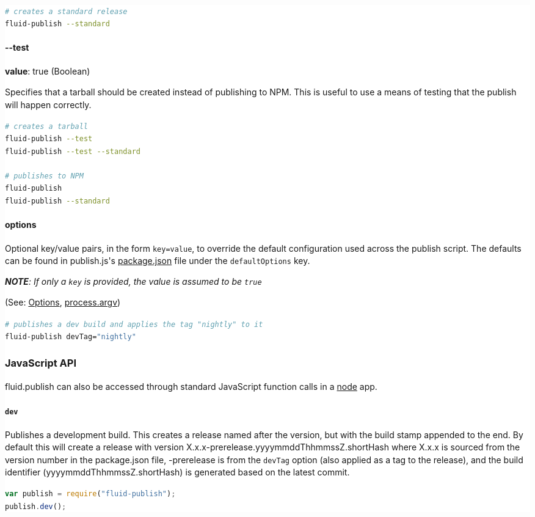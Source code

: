 ```bash
# creates a standard release
fluid-publish --standard
```

#### --test ####

__value__: true (Boolean)

Specifies that a tarball should be created instead of publishing to NPM. This is useful to use a means of testing that the publish will happen correctly.

```bash
# creates a tarball
fluid-publish --test
fluid-publish --test --standard

# publishes to NPM
fluid-publish
fluid-publish --standard
```

#### options #####

Optional key/value pairs, in the form `key=value`, to override the default configuration used across the publish script. The defaults can be found in publish.js's [package.json](package.json) file under the `defaultOptions` key.

<em><strong>NOTE</strong>: If only a <code>key</code> is provided, the value is assumed to be <code>true</code></em>

(See: [Options](#options), [process.argv](https://nodejs.org/docs/latest/api/process.html#process_process_argv))

```bash
# publishes a dev build and applies the tag "nightly" to it
fluid-publish devTag="nightly"
```

### JavaScript API ###

fluid.publish can also be accessed through standard JavaScript function calls in a  [node](https://nodejs.org) app.


#### `dev` ####

Publishes a development build. This creates a release named after the version, but with the build stamp appended to the end. By default this will create a release with version X.x.x-prerelease.yyyymmddThhmmssZ.shortHash where X.x.x is sourced from the version number in the package.json file, -prerelease is from the `devTag` option (also applied as a tag to the release), and the build identifier (yyyymmddThhmmssZ.shortHash) is generated based on the latest commit.

```javascript
var publish = require("fluid-publish");
publish.dev();
```
